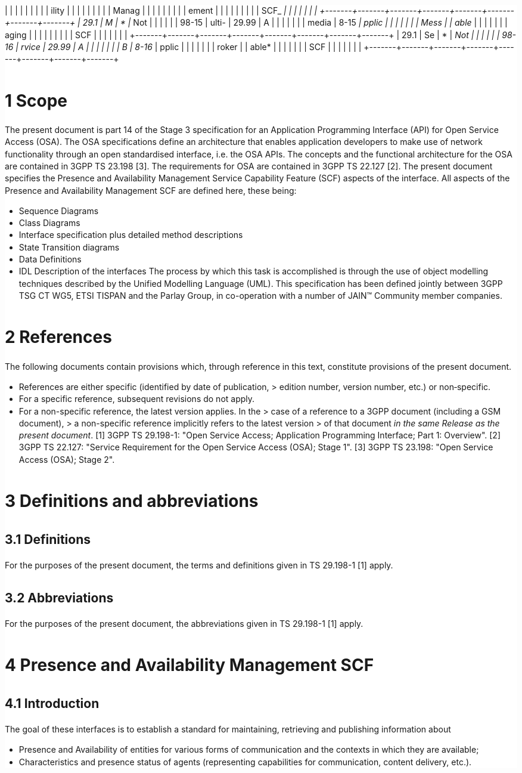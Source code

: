 | | | | | | | | | ility | | | | | | | | | Manag | | | | | | | | | ement | | | | | | | | | SCF_ _| | | | | | | +-------+-------+-------+-------+-------+-------+-------+-------+ | 29.1 | M | * |_ Not | | | | | | 98-15 | ulti- | 29.99 | A | | | | | | | media | 8-15 _| pplic | | | | | | | Mess | | able_ | | | | | | | aging | | | | | | | | | SCF | | | | | | | +-------+-------+-------+-------+-------+-------+-------+-------+ | 29.1 | Se | * | _Not | | | | | | 98-16 | rvice | 29.99 | A | | | | | | | B | 8-16_ | pplic | | | | | | | roker | | able* | | | | | | | SCF | | | | | | | +-------+-------+-------+-------+-------+-------+-------+-------+
# 1 Scope
The present document is part 14 of the Stage 3 specification for an
Application Programming Interface (API) for Open Service Access (OSA).
The OSA specifications define an architecture that enables application
developers to make use of network functionality through an open standardised
interface, i.e. the OSA APIs. The concepts and the functional architecture for
the OSA are contained in 3GPP TS 23.198 [3]. The requirements for OSA are
contained in 3GPP TS 22.127 [2].
The present document specifies the Presence and Availability Management
Service Capability Feature (SCF) aspects of the interface. All aspects of the
Presence and Availability Management SCF are defined here, these being:
  * Sequence Diagrams
  * Class Diagrams
  * Interface specification plus detailed method descriptions
  * State Transition diagrams
  * Data Definitions
  * IDL Description of the interfaces
The process by which this task is accomplished is through the use of object
modelling techniques described by the Unified Modelling Language (UML).
This specification has been defined jointly between 3GPP TSG CT WG5, ETSI
TISPAN and the Parlay Group, in co-operation with a number of JAIN™ Community
member companies.
# 2 References
The following documents contain provisions which, through reference in this
text, constitute provisions of the present document.
  * References are either specific (identified by date of publication, > edition number, version number, etc.) or non‑specific.
  * For a specific reference, subsequent revisions do not apply.
  * For a non-specific reference, the latest version applies. In the > case of a reference to a 3GPP document (including a GSM document), > a non-specific reference implicitly refers to the latest version > of that document _in the same Release as the present document_.
[1] 3GPP TS 29.198-1: \"Open Service Access; Application Programming
Interface; Part 1: Overview\".
[2] 3GPP TS 22.127: \"Service Requirement for the Open Service Access (OSA);
Stage 1\".
[3] 3GPP TS 23.198: \"Open Service Access (OSA); Stage 2\".
# 3 Definitions and abbreviations
## 3.1 Definitions
For the purposes of the present document, the terms and definitions given in
TS 29.198-1 [1] apply.
## 3.2 Abbreviations
For the purposes of the present document, the abbreviations given in TS
29.198-1 [1] apply.
# 4 Presence and Availability Management SCF
## 4.1 Introduction
The goal of these interfaces is to establish a standard for maintaining,
retrieving and publishing information about
  * Presence and Availability of entities for various forms of communication and the contexts in which they are available;
  * Characteristics and presence status of agents (representing capabilities for communication, content delivery, etc.).